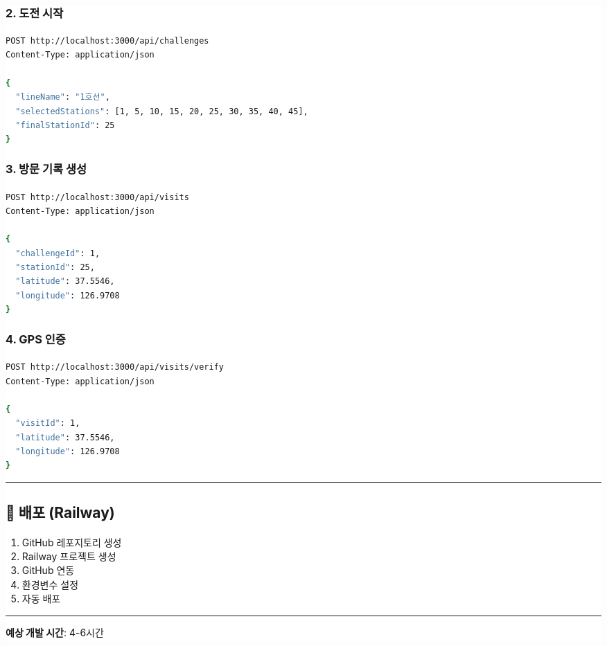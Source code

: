### 2. 도전 시작
```bash
POST http://localhost:3000/api/challenges
Content-Type: application/json

{
  "lineName": "1호선",
  "selectedStations": [1, 5, 10, 15, 20, 25, 30, 35, 40, 45],
  "finalStationId": 25
}
```

### 3. 방문 기록 생성
```bash
POST http://localhost:3000/api/visits
Content-Type: application/json

{
  "challengeId": 1,
  "stationId": 25,
  "latitude": 37.5546,
  "longitude": 126.9708
}
```

### 4. GPS 인증
```bash
POST http://localhost:3000/api/visits/verify
Content-Type: application/json

{
  "visitId": 1,
  "latitude": 37.5546,
  "longitude": 126.9708
}
```

---

## 🚀 배포 (Railway)

1. GitHub 레포지토리 생성
2. Railway 프로젝트 생성
3. GitHub 연동
4. 환경변수 설정
5. 자동 배포

---

**예상 개발 시간**: 4-6시간
